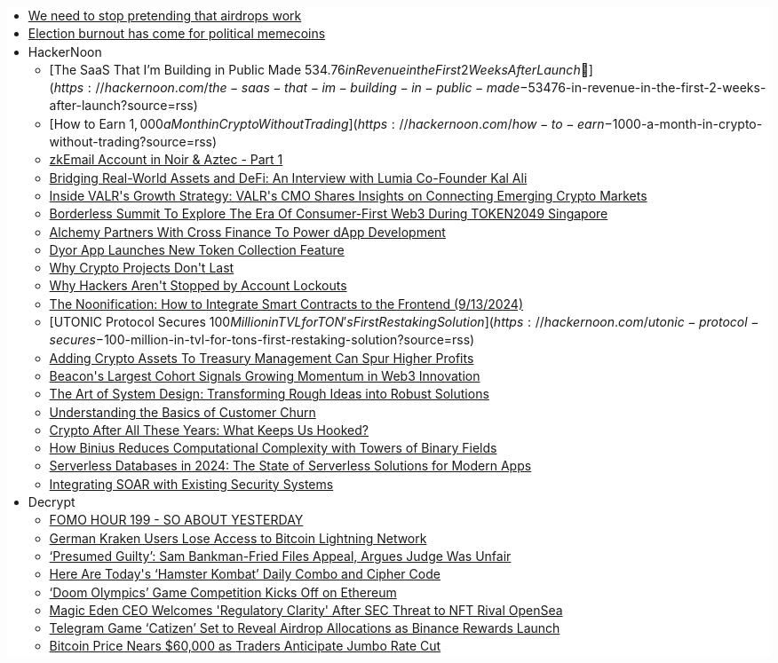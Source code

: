   - [We need to stop pretending that airdrops work](https://blockworks.co/news/end-the-airdrop-era)
  - [Election burnout has come for political memecoins](https://blockworks.co/news/empire-newsletter-elections-memecoins)
- HackerNoon
  - [The SaaS That I’m Building in Public Made $534.76 in Revenue in the First 2 Weeks After Launch 🎉](https://hackernoon.com/the-saas-that-im-building-in-public-made-$53476-in-revenue-in-the-first-2-weeks-after-launch?source=rss)
  - [How to Earn $1,000 a Month in Crypto Without Trading](https://hackernoon.com/how-to-earn-$1000-a-month-in-crypto-without-trading?source=rss)
  - [zkEmail Account in Noir & Aztec - Part 1](https://hackernoon.com/zkemail-account-in-noir-and-aztec-part-1?source=rss)
  - [Bridging Real-World Assets and DeFi: An Interview with Lumia Co-Founder Kal Ali](https://hackernoon.com/bridging-real-world-assets-and-defi-an-interview-with-lumia-co-founder-kal-ali?source=rss)
  - [Inside VALR's Growth Strategy: VALR's CMO Shares Insights on Connecting Emerging Crypto Markets](https://hackernoon.com/inside-valrs-growth-strategy-valrs-cmo-shares-insights-on-connecting-emerging-crypto-markets?source=rss)
  - [Borderless Summit To Explore The Era Of Consumer-First Web3 During TOKEN2049 Singapore](https://hackernoon.com/borderless-summit-to-explore-the-era-of-consumer-first-web3-during-token2049-singapore?source=rss)
  - [Alchemy Partners With Cross Finance To Power dApp Development](https://hackernoon.com/alchemy-partners-with-cross-finance-to-power-dapp-development?source=rss)
  - [Dyor App Launches New Token Collection Feature](https://hackernoon.com/dyor-app-launches-new-token-collection-feature?source=rss)
  - [Why Crypto Projects Don't Last](https://hackernoon.com/why-crypto-projects-dont-last?source=rss)
  - [Why Hackers Aren't Stopped by Account Lockouts](https://hackernoon.com/why-hackers-arent-stopped-by-account-lockouts?source=rss)
  - [The Noonification: How to Integrate Smart Contracts to the Frontend (9/13/2024)](https://hackernoon.com/9-13-2024-noonification?source=rss)
  - [UTONIC Protocol Secures $100 Million in TVL for TON's First Restaking Solution](https://hackernoon.com/utonic-protocol-secures-$100-million-in-tvl-for-tons-first-restaking-solution?source=rss)
  - [Adding Crypto Assets To Treasury Management Can Spur Higher Profits](https://hackernoon.com/adding-crypto-assets-to-treasury-management-can-spur-higher-profits?source=rss)
  - [Beacon's Largest Cohort Signals Growing Momentum in Web3 Innovation](https://hackernoon.com/beacons-largest-cohort-signals-growing-momentum-in-web3-innovation?source=rss)
  - [The Art of System Design: Transforming Rough Ideas into Robust Solutions](https://hackernoon.com/the-art-of-system-design-transforming-rough-ideas-into-robust-solutions?source=rss)
  - [Understanding the Basics of Customer Churn](https://hackernoon.com/understanding-the-basics-of-customer-churn?source=rss)
  - [Crypto After All These Years: What Keeps Us Hooked?](https://hackernoon.com/crypto-after-all-these-years-why-keeps-us-hooked?source=rss)
  - [How Binius Reduces Computational Complexity with Towers of Binary Fields](https://hackernoon.com/how-binius-reduces-computational-complexity-with-towers-of-binary-fields?source=rss)
  - [Serverless Databases in 2024: The State of Serverless Solutions for Modern Apps](https://hackernoon.com/serverless-databases-in-2024-the-state-of-serverless-solutions-for-modern-apps?source=rss)
  - [Integrating SOAR with Existing Security Systems](https://hackernoon.com/integrating-soar-with-existing-security-systems?source=rss)
- Decrypt
  - [FOMO HOUR 199 - SO ABOUT YESTERDAY](https://decrypt.co/videos/interviews/Ws5GC8AT/fomo-hour-199-so-about-yesterday)
  - [German Kraken Users Lose Access to Bitcoin Lightning Network](https://decrypt.co/249436/kraken-germany-lightning-network)
  - [‘Presumed Guilty’: Sam Bankman-Fried Files Appeal, Argues Judge Was Unfair](https://decrypt.co/249403/presumed-guilty-sam-bankman-fried-files-appeal)
  - [Here Are Today's ‘Hamster Kombat’ Daily Combo and Cipher Code](https://decrypt.co/resources/todays-hamster-kombat-daily-combo-cipher-code)
  - [‘Doom Olympics’ Game Competition Kicks Off on Ethereum](https://decrypt.co/249402/doom-olympics-game-competition-ethereum-base-cartesi)
  - [Magic Eden CEO Welcomes 'Regulatory Clarity' After SEC Threat to NFT Rival OpenSea](https://decrypt.co/249195/magic-eden-ceo-welcomes-regulatory-clarity-sec-threat-nft-opensea)
  - [Telegram Game ‘Catizen’ Set to Reveal Airdrop Allocations as Binance Rewards Launch](https://decrypt.co/249385/telegram-game-catizen-airdrop-allocations-binance-rewards)
  - [Bitcoin Price Nears $60,000 as Traders Anticipate Jumbo Rate Cut](https://decrypt.co/249381/bitcoin-price-nears-60000-traders-anticipate-jumbo-rate-cut)
